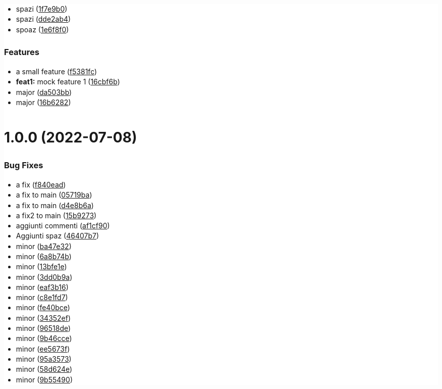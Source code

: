 * spazi ([1f7e9b0](https://github.com/robertox85/woo-whatsapp/commit/1f7e9b015bbf65809c54b5ccb472a278802184e8))
* spazi ([dde2ab4](https://github.com/robertox85/woo-whatsapp/commit/dde2ab4728fa73e5bfe4d241b8efcd6eb1b961cd))
* spoaz ([1e6f8f0](https://github.com/robertox85/woo-whatsapp/commit/1e6f8f0b98a740525d3d51555b644b61071168eb))


### Features

* a small feature ([f5381fc](https://github.com/robertox85/woo-whatsapp/commit/f5381fc36b51e44e4b78ce5aed84093b4c812b9d))
* **feat1:** mock feature 1 ([16cbf6b](https://github.com/robertox85/woo-whatsapp/commit/16cbf6bfb154eb0a4c34a0f51baf947a672605b8))
* major ([da503bb](https://github.com/robertox85/woo-whatsapp/commit/da503bb04ed622c88f318f17da944f002b4df069))
* major ([16b6282](https://github.com/robertox85/woo-whatsapp/commit/16b62820ebb55a39c03fb557984dfdc0231d085b))

# 1.0.0 (2022-07-08)


### Bug Fixes

* a fix ([f840ead](https://github.com/robertox85/woo-whatsapp/commit/f840ead2dad228c20c24c9db4f454dba480a7d81))
* a fix to main ([05719ba](https://github.com/robertox85/woo-whatsapp/commit/05719ba17dc473d5511fa2dc156d900620e84e5b))
* a fix to main ([d4e8b6a](https://github.com/robertox85/woo-whatsapp/commit/d4e8b6a0e1361757da75f9ea3671c4f1aa5c48bd))
* a fix2 to main ([15b9273](https://github.com/robertox85/woo-whatsapp/commit/15b92736803eba6f8a8ee77c4596bc2f19c17cb0))
* aggiunti commenti ([af1cf90](https://github.com/robertox85/woo-whatsapp/commit/af1cf90562b30f5ff5be600c5d7829435634e240))
* Aggiunti spaz ([46407b7](https://github.com/robertox85/woo-whatsapp/commit/46407b78a20001495acdb22bf4fc48d0f505a0c5))
* minor ([ba47e32](https://github.com/robertox85/woo-whatsapp/commit/ba47e32522458922b8d23a45b588c1f8ee55f566))
* minor ([6a8b74b](https://github.com/robertox85/woo-whatsapp/commit/6a8b74b5d5a9856a9537764d87ebe2c99455f6a0))
* minor ([13bfe1e](https://github.com/robertox85/woo-whatsapp/commit/13bfe1e7b7ef5e3f5af0219c75df7bb6d0b4acea))
* minor ([3dd0b9a](https://github.com/robertox85/woo-whatsapp/commit/3dd0b9a128088a4407225349f72d51f844abf75b))
* minor ([eaf3b16](https://github.com/robertox85/woo-whatsapp/commit/eaf3b1698fde8c320042c1365f4007c86a677655))
* minor ([c8e1fd7](https://github.com/robertox85/woo-whatsapp/commit/c8e1fd7db76db31193d4f16bf1b66aed9b8537d2))
* minor ([fe40bce](https://github.com/robertox85/woo-whatsapp/commit/fe40bce558ff14565ad4be1a4a2d319ef55117c6))
* minor ([34352ef](https://github.com/robertox85/woo-whatsapp/commit/34352efc082aa57b3d6609fe03af7dd83dece3bb))
* minor ([96518de](https://github.com/robertox85/woo-whatsapp/commit/96518de2ebd269dd0a6ce0cf3ac69ea288ca0470))
* minor ([9b46cce](https://github.com/robertox85/woo-whatsapp/commit/9b46cce895657944b483e97c5bfd14826adc2dba))
* minor ([ee5673f](https://github.com/robertox85/woo-whatsapp/commit/ee5673f858bd6054b62199b7137074c2b28c1508))
* minor ([95a3573](https://github.com/robertox85/woo-whatsapp/commit/95a35730884865dc6432b55c9d085a04ccf8c9cf))
* minor ([58d624e](https://github.com/robertox85/woo-whatsapp/commit/58d624e07abb1e05f9e17cfc76dabaae18453fe3))
* minor ([9b55490](https://github.com/robertox85/woo-whatsapp/commit/9b55490377e456c1f6dea31d3a3997e5bfff2ec9))